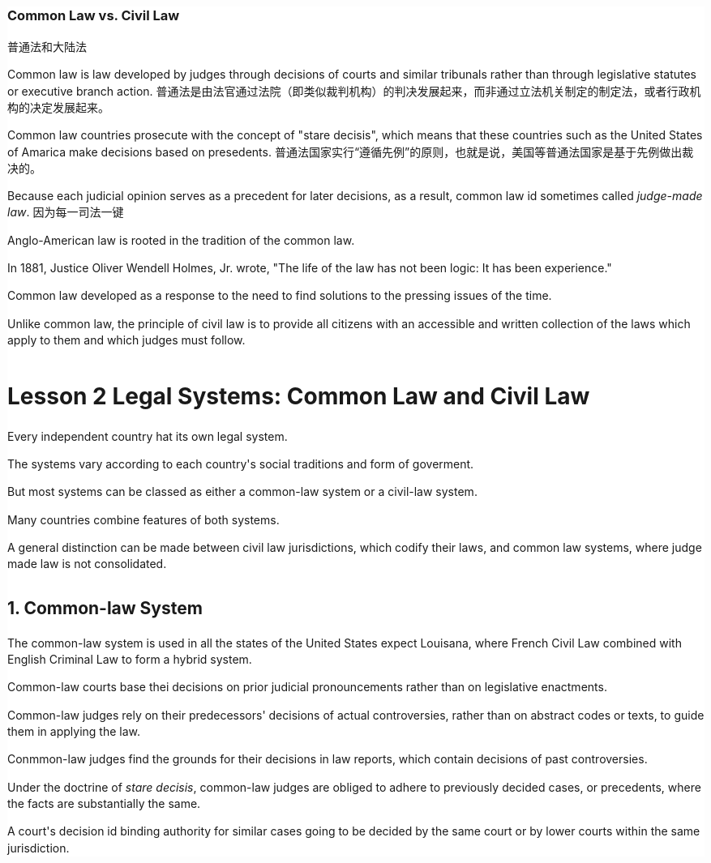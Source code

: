 ### Common Law vs. Civil Law
普通法和大陆法

Common law is law developed by judges through decisions of courts and similar tribunals rather than through legislative statutes or executive branch action.
普通法是由法官通过法院（即类似裁判机构）的判决发展起来，而非通过立法机关制定的制定法，或者行政机构的决定发展起来。

Common law countries prosecute with the concept of "stare decisis", which means that these countries such as the United States of Amarica make decisions based on presedents.
普通法国家实行“遵循先例”的原则，也就是说，美国等普通法国家是基于先例做出裁决的。

Because each judicial opinion serves as a precedent for later decisions, as a result, common law id sometimes called *judge-made law*.
因为每一司法一键

Anglo-American law is rooted in the tradition of the common law.

In 1881, Justice Oliver Wendell Holmes, Jr. wrote, "The life of the law has not been logic: It has been experience."

Common law developed as a response to the need to find solutions to the pressing issues of the time.

Unlike common law, the principle of civil law is to provide all citizens with an accessible and written collection of the laws which apply to them and which judges must follow.

# Lesson 2 Legal Systems: Common Law and Civil Law

Every independent country hat its own legal system.

The systems vary according to each country's social traditions and form of goverment.

But most systems can be classed as either a common-law system or a civil-law system.

Many countries combine features of both systems.

A general distinction can be made between civil law jurisdictions, which codify their laws, and common law systems, where judge made law is not consolidated.

## 1. Common-law System

The common-law system is used in all the states of the United States expect Louisana, where French Civil Law combined with English Criminal Law to form a hybrid system.

Common-law courts base thei decisions on prior judicial pronouncements rather than on legislative enactments.

Common-law judges rely on their predecessors' decisions of actual controversies, rather than on abstract codes or texts, to guide them in applying the law.

Conmmon-law judges find the grounds for their decisions in law reports, which contain decisions of past controversies.

Under the doctrine of *stare decisis*, common-law judges are obliged to adhere to previously decided cases, or precedents, where the facts are substantially the same.

A court's decision id binding authority for similar cases going to be decided by the same court or by lower courts within the same jurisdiction.
